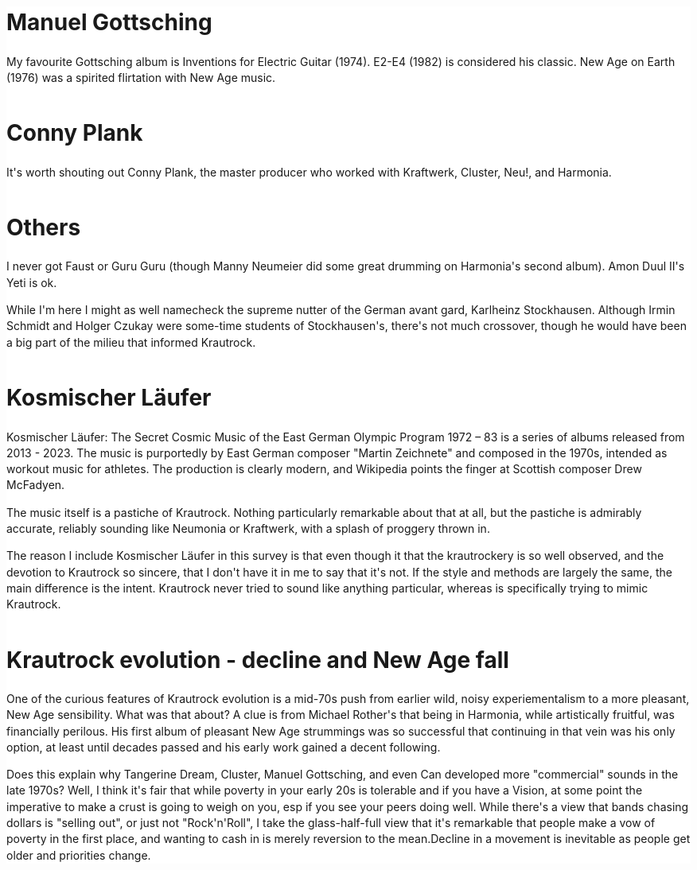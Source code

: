 # Manuel Gottsching

My favourite Gottsching album is Inventions for Electric Guitar (1974). E2-E4 (1982) is considered his classic. New Age on Earth (1976) was a spirited flirtation with New Age music.

# Conny Plank

It's worth shouting out Conny Plank, the master producer who worked with Kraftwerk, Cluster, Neu!, and Harmonia.

# Others

I never got Faust or Guru Guru (though Manny Neumeier did some great drumming on Harmonia's second album). Amon Duul II's Yeti is ok.

While I'm here I might as well namecheck the supreme nutter of the German avant gard, Karlheinz Stockhausen. Although Irmin Schmidt and Holger Czukay were some-time students of Stockhausen's, there's not much crossover, though he would have been a big part of the milieu that informed Krautrock.

# Kosmischer Läufer

Kosmischer Läufer: The Secret Cosmic Music of the East German Olympic Program 1972 – 83 is a series of albums released from 2013 - 2023. The music is purportedly by East German composer "Martin Zeichnete" and composed in the 1970s, intended as workout music for athletes. The production is clearly modern, and Wikipedia points the finger at Scottish composer Drew McFadyen.

The music itself is a pastiche of Krautrock. Nothing particularly remarkable about that at all, but the pastiche is admirably accurate, reliably sounding like Neumonia or Kraftwerk, with a splash of proggery thrown in.

The reason I include Kosmischer Läufer in this survey is that even though it that the krautrockery is so well observed, and the devotion to Krautrock so sincere, that I don't have it in me to say that it's not. If the style and methods are largely the same, the main difference is the intent. Krautrock never tried to sound like anything particular, whereas is specifically trying to mimic Krautrock.

# Krautrock evolution - decline and New Age fall

One of the curious features of Krautrock evolution is a mid-70s push from earlier wild, noisy experiementalism to a more pleasant, New Age sensibility. What was that about? A clue is from Michael Rother's that being in Harmonia, while artistically fruitful, was financially perilous. His first album of pleasant New Age strummings was so successful that continuing in that vein was his only option, at least until decades passed and his early work gained a decent following.

Does this explain why Tangerine Dream, Cluster, Manuel Gottsching, and even Can developed more "commercial" sounds in the late 1970s? Well, I think it's fair that while poverty in your early 20s is tolerable and if you have a Vision, at some point the imperative to make a crust is going to weigh on you, esp if you see your peers doing well. While there's a view that bands chasing dollars is "selling out", or just not "Rock'n'Roll", I take the glass-half-full view that it's remarkable that people make a vow of poverty in the first place, and wanting to cash in is merely reversion to the mean.Decline in a movement is inevitable as people get older and priorities change.
